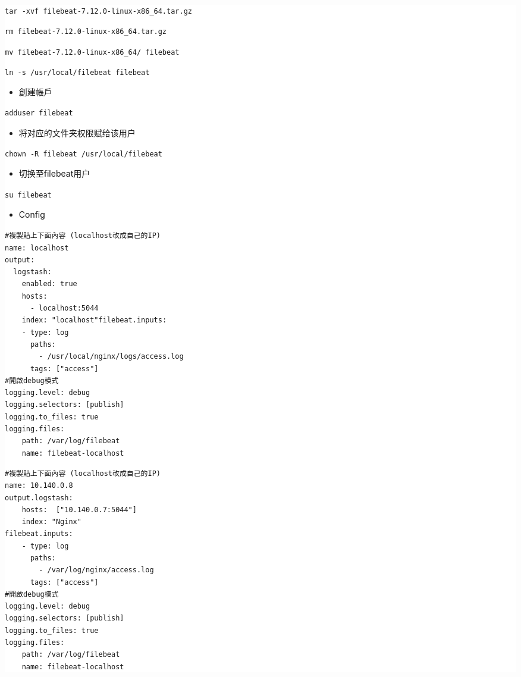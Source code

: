 `tar -xvf filebeat-7.12.0-linux-x86_64.tar.gz`

`rm filebeat-7.12.0-linux-x86_64.tar.gz`

`mv filebeat-7.12.0-linux-x86_64/ filebeat`

`ln -s /usr/local/filebeat filebeat`

*  創建帳戶

`adduser filebeat`

* 将对应的文件夹权限赋给该用户

`chown -R filebeat /usr/local/filebeat`

* 切换至filebeat用户 

`su filebeat`

* Config

```text
#複製貼上下面內容 (localhost改成自己的IP)
name: localhost
output:
  logstash:
    enabled: true
    hosts:
      - localhost:5044
    index: "localhost"filebeat.inputs:
    - type: log
      paths:
        - /usr/local/nginx/logs/access.log
      tags: ["access"]
#開啟debug模式
logging.level: debug
logging.selectors: [publish]
logging.to_files: true
logging.files:
    path: /var/log/filebeat
    name: filebeat-localhost
```

```text
#複製貼上下面內容 (localhost改成自己的IP)
name: 10.140.0.8
output.logstash:
    hosts:  ["10.140.0.7:5044"]
    index: "Nginx"
filebeat.inputs:
    - type: log
      paths:
        - /var/log/nginx/access.log
      tags: ["access"]
#開啟debug模式
logging.level: debug
logging.selectors: [publish]
logging.to_files: true
logging.files:
    path: /var/log/filebeat
    name: filebeat-localhost
```
